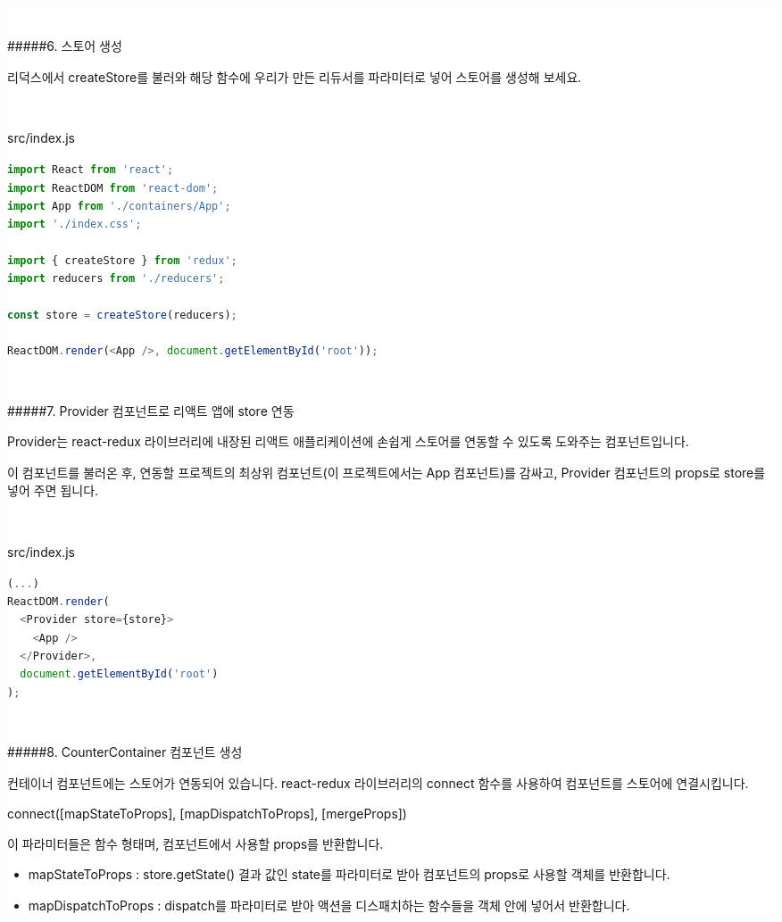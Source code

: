 <br>

#####6. 스토어 생성

리덕스에서 createStore를 불러와 해당 함수에 우리가 만든 리듀서를 파라미터로 넣어 스토어를 생성해 보세요.

<br>

src/index.js

``` JavaScript
import React from 'react';
import ReactDOM from 'react-dom';
import App from './containers/App';
import './index.css';

import { createStore } from 'redux';
import reducers from './reducers';

const store = createStore(reducers);

ReactDOM.render(<App />, document.getElementById('root'));
```

<br>

#####7. Provider 컴포넌트로 리액트 앱에 store 연동

Provider는 react-redux 라이브러리에 내장된 리액트 애플리케이션에 손쉽게 스토어를 연동할 수 있도록 도와주는 컴포넌트입니다.

이 컴포넌트를 불러온 후, 연동할 프로젝트의 최상위 컴포넌트(이 프로젝트에서는 App 컴포넌트)를 감싸고, Provider 컴포넌트의 props로 store를 넣어 주면 됩니다.

<br>

src/index.js

``` JavaScript
(...)
ReactDOM.render(
  <Provider store={store}>
    <App />
  </Provider>,
  document.getElementById('root')
);
```

<br>

#####8. CounterContainer 컴포넌트 생성

컨테이너 컴포넌트에는 스토어가 연동되어 있습니다.
react-redux 라이브러리의 connect 함수를 사용하여 컴포넌트를 스토어에 연결시킵니다.

connect([mapStateToProps], [mapDispatchToProps], [mergeProps])

이 파라미터들은 함수 형태며, 컴포넌트에서 사용할 props를 반환합니다.

- mapStateToProps : store.getState() 결과 값인 state를 파라미터로 받아 컴포넌트의 props로 사용할 객체를 반환합니다.

- mapDispatchToProps : dispatch를 파라미터로 받아 액션을 디스패치하는 함수들을 객체 안에 넣어서 반환합니다.
